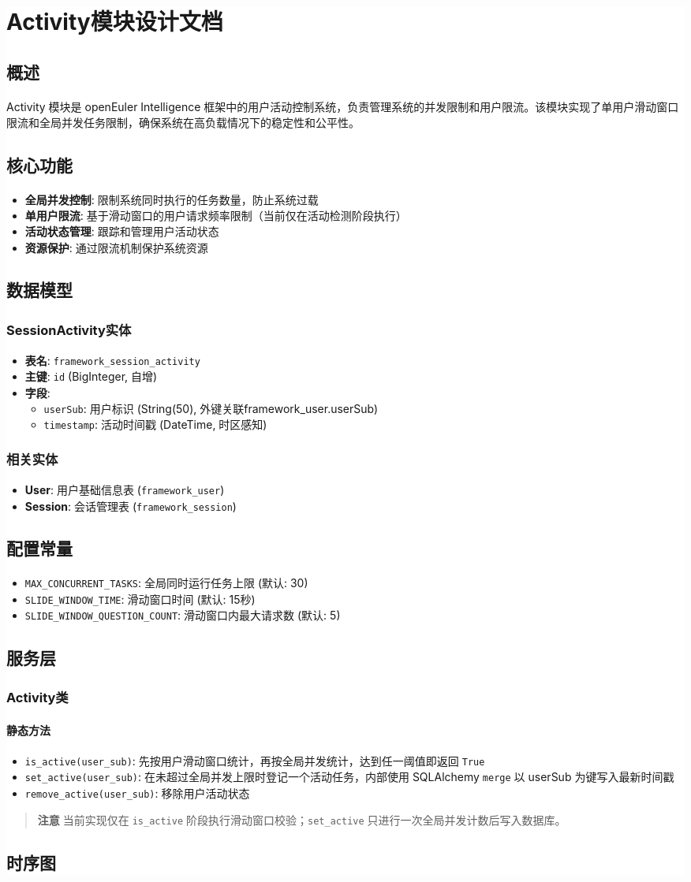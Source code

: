 # Activity模块设计文档

## 概述

Activity 模块是 openEuler Intelligence 框架中的用户活动控制系统，负责管理系统的并发限制和用户限流。该模块实现了单用户滑动窗口限流和全局并发任务限制，确保系统在高负载情况下的稳定性和公平性。

## 核心功能

- **全局并发控制**: 限制系统同时执行的任务数量，防止系统过载
- **单用户限流**: 基于滑动窗口的用户请求频率限制（当前仅在活动检测阶段执行）
- **活动状态管理**: 跟踪和管理用户活动状态
- **资源保护**: 通过限流机制保护系统资源

## 数据模型

### SessionActivity实体

- **表名**: `framework_session_activity`
- **主键**: `id` (BigInteger, 自增)
- **字段**:
  - `userSub`: 用户标识 (String(50), 外键关联framework_user.userSub)
  - `timestamp`: 活动时间戳 (DateTime, 时区感知)

### 相关实体

- **User**: 用户基础信息表 (`framework_user`)
- **Session**: 会话管理表 (`framework_session`)

## 配置常量

- `MAX_CONCURRENT_TASKS`: 全局同时运行任务上限 (默认: 30)
- `SLIDE_WINDOW_TIME`: 滑动窗口时间 (默认: 15秒)
- `SLIDE_WINDOW_QUESTION_COUNT`: 滑动窗口内最大请求数 (默认: 5)

## 服务层

### Activity类

#### 静态方法

- `is_active(user_sub)`: 先按用户滑动窗口统计，再按全局并发统计，达到任一阈值即返回 `True`
- `set_active(user_sub)`: 在未超过全局并发上限时登记一个活动任务，内部使用 SQLAlchemy `merge` 以 userSub 为键写入最新时间戳
- `remove_active(user_sub)`: 移除用户活动状态

> **注意**
> 当前实现仅在 `is_active` 阶段执行滑动窗口校验；`set_active` 只进行一次全局并发计数后写入数据库。

## 时序图
